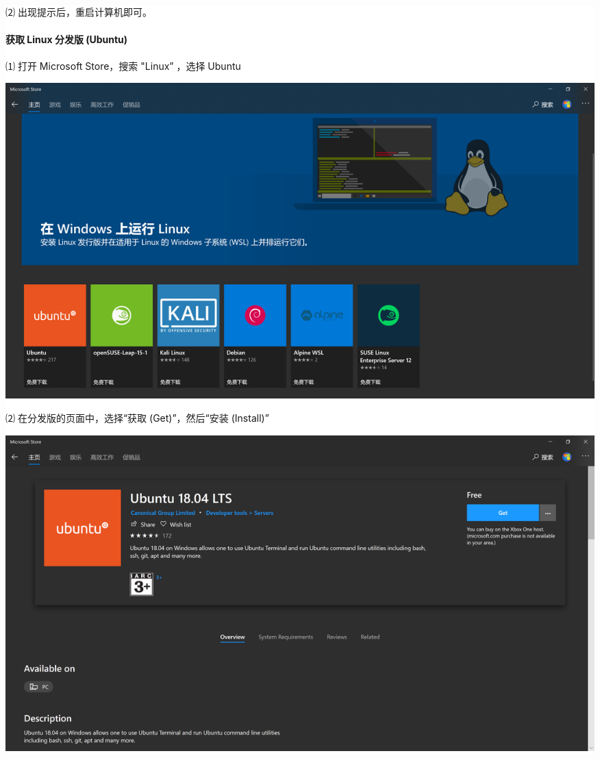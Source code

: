 ⑵ 出现提示后，重启计算机即可。

#### 获取 Linux 分发版 (Ubuntu)

⑴ 打开 Microsoft Store，搜索 "Linux” ，选择 Ubuntu

![microsoft-store-linux](images/microsoft-store-linux.png)

⑵ 在分发版的页面中，选择“获取 (Get)”，然后“安装 (Install)”

![microsoft-store-ubuntu](images/microsoft-store-ubuntu.png)
